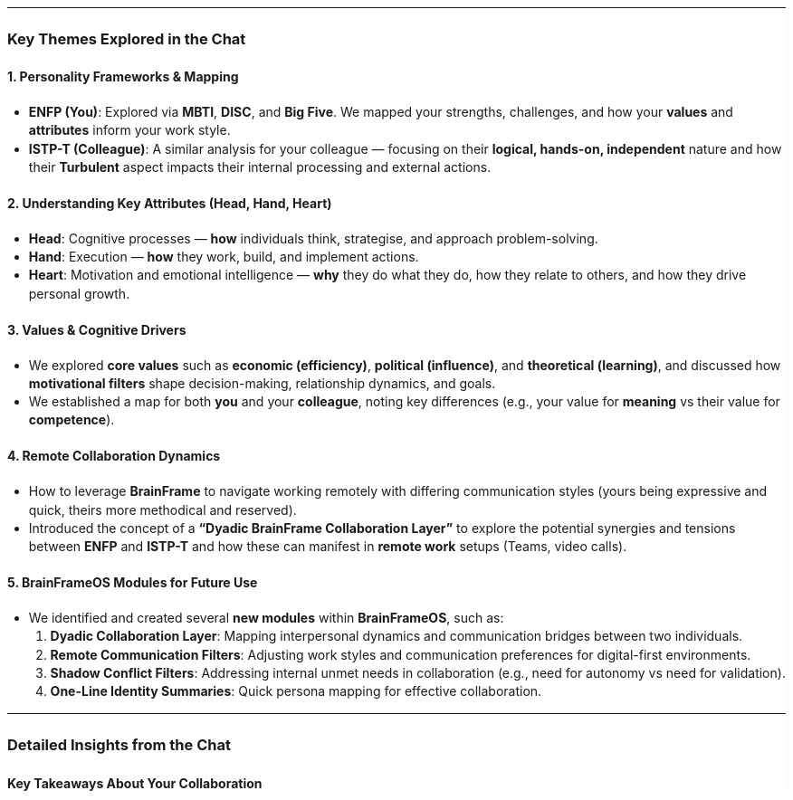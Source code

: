 * * *

### **Key Themes Explored in the Chat**

#### **1\. Personality Frameworks & Mapping**

*   **ENFP (You)**: Explored via **MBTI**, **DISC**, and **Big Five**. We mapped your strengths, challenges, and how your **values** and **attributes** inform your work style.
*   **ISTP-T (Colleague)**: A similar analysis for your colleague — focusing on their **logical, hands-on, independent** nature and how their **Turbulent** aspect impacts their internal processing and external actions.

#### **2\. Understanding Key Attributes (Head, Hand, Heart)**

*   **Head**: Cognitive processes — **how** individuals think, strategise, and approach problem-solving.
*   **Hand**: Execution — **how** they work, build, and implement actions.
*   **Heart**: Motivation and emotional intelligence — **why** they do what they do, how they relate to others, and how they drive personal growth.

#### **3\. Values & Cognitive Drivers**

*   We explored **core values** such as **economic (efficiency)**, **political (influence)**, and **theoretical (learning)**, and discussed how **motivational filters** shape decision-making, relationship dynamics, and goals.
*   We established a map for both **you** and your **colleague**, noting key differences (e.g., your value for **meaning** vs their value for **competence**).

#### **4\. Remote Collaboration Dynamics**

*   How to leverage **BrainFrame** to navigate working remotely with differing communication styles (yours being expressive and quick, theirs more methodical and reserved).
*   Introduced the concept of a **“Dyadic BrainFrame Collaboration Layer”** to explore the potential synergies and tensions between **ENFP** and **ISTP-T** and how these can manifest in **remote work** setups (Teams, video calls).

#### **5\. BrainFrameOS Modules for Future Use**

*   We identified and created several **new modules** within **BrainFrameOS**, such as:
    1.  **Dyadic Collaboration Layer**: Mapping interpersonal dynamics and communication bridges between two individuals.
    2.  **Remote Communication Filters**: Adjusting work styles and communication preferences for digital-first environments.
    3.  **Shadow Conflict Filters**: Addressing internal unmet needs in collaboration (e.g., need for autonomy vs need for validation).
    4.  **One-Line Identity Summaries**: Quick persona mapping for effective collaboration.

* * *

### **Detailed Insights from the Chat**

#### **Key Takeaways About Your Collaboration**
